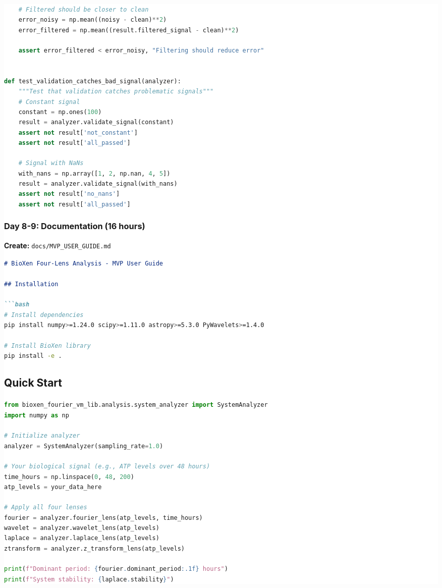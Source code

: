 ```python
    # Filtered should be closer to clean
    error_noisy = np.mean((noisy - clean)**2)
    error_filtered = np.mean((result.filtered_signal - clean)**2)
    
    assert error_filtered < error_noisy, "Filtering should reduce error"


def test_validation_catches_bad_signal(analyzer):
    """Test that validation catches problematic signals"""
    # Constant signal
    constant = np.ones(100)
    result = analyzer.validate_signal(constant)
    assert not result['not_constant']
    assert not result['all_passed']
    
    # Signal with NaNs
    with_nans = np.array([1, 2, np.nan, 4, 5])
    result = analyzer.validate_signal(with_nans)
    assert not result['no_nans']
    assert not result['all_passed']
```

### Day 8-9: Documentation (16 hours)

**Create:** `docs/MVP_USER_GUIDE.md`

```markdown
# BioXen Four-Lens Analysis - MVP User Guide

## Installation

```bash
# Install dependencies
pip install numpy>=1.24.0 scipy>=1.11.0 astropy>=5.3.0 PyWavelets>=1.4.0

# Install BioXen library
pip install -e .
```

## Quick Start

```python
from bioxen_fourier_vm_lib.analysis.system_analyzer import SystemAnalyzer
import numpy as np

# Initialize analyzer
analyzer = SystemAnalyzer(sampling_rate=1.0)

# Your biological signal (e.g., ATP levels over 48 hours)
time_hours = np.linspace(0, 48, 200)
atp_levels = your_data_here

# Apply all four lenses
fourier = analyzer.fourier_lens(atp_levels, time_hours)
wavelet = analyzer.wavelet_lens(atp_levels)
laplace = analyzer.laplace_lens(atp_levels)
ztransform = analyzer.z_transform_lens(atp_levels)

print(f"Dominant period: {fourier.dominant_period:.1f} hours")
print(f"System stability: {laplace.stability}")
```
